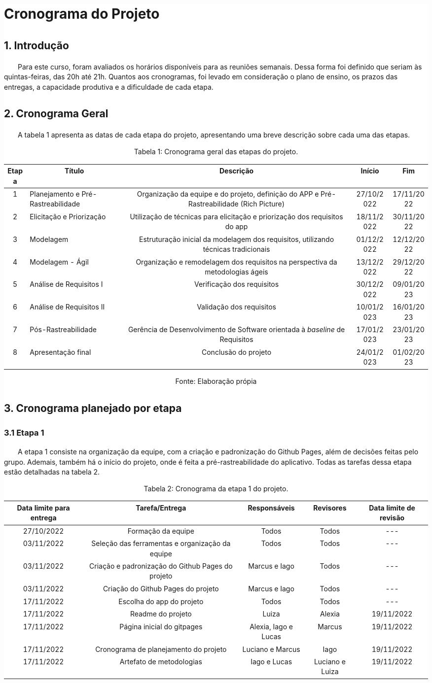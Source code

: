 # Cronograma do Projeto

## 1. Introdução

&emsp;&emsp;Para este curso, foram avaliados os horários disponíveis para as reuniões semanais. Dessa forma foi definido que seriam às quintas-feiras, das 20h até 21h. Quantos aos cronogramas, foi levado em consideração o plano de ensino, os prazos das entregas, a capacidade produtiva e a dificuldade de cada etapa.

## 2. Cronograma Geral

&emsp;&emsp;A tabela 1 apresenta as datas de cada etapa do projeto, apresentando uma breve descrição sobre cada uma das etapas.

 <figcaption align="center">Tabela 1: Cronograma geral das etapas do projeto.</figcaption>

| Etapa | Título                             |                                         Descrição                                         |   Início   |    Fim     |
| :---: | ---------------------------------- | :---------------------------------------------------------------------------------------: | :--------: | :--------: |
|   1   | Planejamento e Pré-Rastreabilidade | Organização da equipe e do projeto, definição do APP e Pré-Rastreabilidade (Rich Picture) | 27/10/2022 | 17/11/2022 |
|   2   | Elicitação e Priorização           |        Utilização de técnicas para elicitação e priorização dos requisitos do app         | 18/11/2022 | 30/11/2022 |
|   3   | Modelagem                          |    Estruturação inicial da modelagem dos requisitos, utilizando técnicas tradicionais     | 01/12/2022 | 12/12/2022 |
|   4   | Modelagem - Ágil                   |       Organização e remodelagem dos requisitos na perspectiva da metodologias ágeis       | 13/12/2022 | 29/12/2022 |
|   5   | Análise de Requisitos I            |                                Verificação dos requisitos                                 | 30/12/2022 | 09/01/2023 |
|   6   | Análise de Requisitos II           |                                 Validação dos requisitos                                  | 10/01/2023 | 16/01/2023 |
|   7   | Pós-Rastreabilidade                |       Gerência de Desenvolvimento de Software orientada à _baseline_ de Requisitos        | 17/01/2023 | 23/01/2023 |
|   8   | Apresentação final                 |                                   Conclusão do projeto                                    | 24/01/2023 | 01/02/2023 |

  <figcaption align="center">Fonte: Elaboração própia</figcaption>


## 3. Cronograma planejado por etapa

### 3.1 Etapa 1

&emsp;&emsp;A etapa 1 consiste na organização da equipe, com a criação e padronização do Github Pages, além de decisões feitas pelo grupo. Ademais, também há o início do projeto, onde é feita a pré-rastreabilidade do aplicativo. Todas as tarefas dessa etapa estão detalhadas na tabela 2.

<figcaption align="center">Tabela 2: Cronograma da etapa 1 do projeto.</figcaption>

| Data limite para entrega |                  Tarefa/Entrega                   |     Responsáveis      |    Revisores    | Data limite de revisão |
| :----------------------: | :-----------------------------------------------: | :-------------------: | :-------------: | :--------------------: |
|        27/10/2022        |                Formação da equipe                 |         Todos         |      Todos      |          ---           |
|        03/11/2022        |  Seleção das ferramentas e organização da equipe  |         Todos         |      Todos      |          ---           |
|        03/11/2022        | Criação e padronização do Github Pages do projeto |     Marcus e Iago     |      Todos      |          ---           |
|        03/11/2022        |        Criação do Github Pages do projeto         |     Marcus e Iago     |      Todos      |          ---           |
|        17/11/2022        |             Escolha do app do projeto             |         Todos         |      Todos      |          ---           |
|        17/11/2022        |                 Readme do projeto                 |         Luiza         |     Alexia      |       19/11/2022       |
|        17/11/2022        |            Página inicial do gitpages             | Alexia, Iago e Lucas  |     Marcus      |       19/11/2022       |
|        17/11/2022        |       Cronograma de planejamento do projeto       |   Luciano e Marcus    |      Iago       |       19/11/2022       |
|        17/11/2022        |             Artefato de metodologias              |     Iago e Lucas      | Luciano e Luiza |       19/11/2022       |